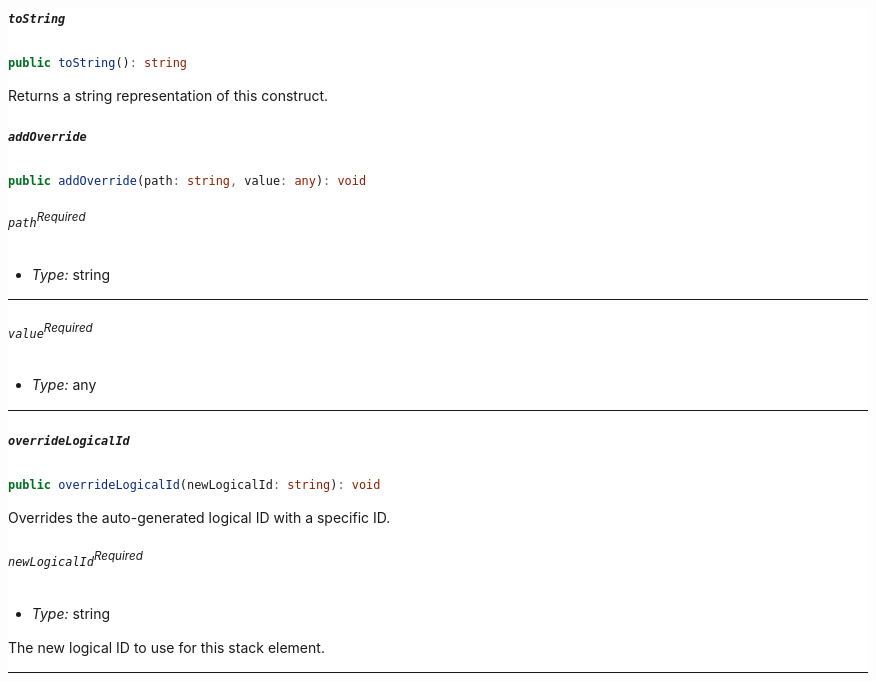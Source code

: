 
##### `toString` <a name="toString" id="rhizo-co-terraform-provider-oci.dataOciFleetSoftwareUpdateFsuCollections.DataOciFleetSoftwareUpdateFsuCollections.toString"></a>

```typescript
public toString(): string
```

Returns a string representation of this construct.

##### `addOverride` <a name="addOverride" id="rhizo-co-terraform-provider-oci.dataOciFleetSoftwareUpdateFsuCollections.DataOciFleetSoftwareUpdateFsuCollections.addOverride"></a>

```typescript
public addOverride(path: string, value: any): void
```

###### `path`<sup>Required</sup> <a name="path" id="rhizo-co-terraform-provider-oci.dataOciFleetSoftwareUpdateFsuCollections.DataOciFleetSoftwareUpdateFsuCollections.addOverride.parameter.path"></a>

- *Type:* string

---

###### `value`<sup>Required</sup> <a name="value" id="rhizo-co-terraform-provider-oci.dataOciFleetSoftwareUpdateFsuCollections.DataOciFleetSoftwareUpdateFsuCollections.addOverride.parameter.value"></a>

- *Type:* any

---

##### `overrideLogicalId` <a name="overrideLogicalId" id="rhizo-co-terraform-provider-oci.dataOciFleetSoftwareUpdateFsuCollections.DataOciFleetSoftwareUpdateFsuCollections.overrideLogicalId"></a>

```typescript
public overrideLogicalId(newLogicalId: string): void
```

Overrides the auto-generated logical ID with a specific ID.

###### `newLogicalId`<sup>Required</sup> <a name="newLogicalId" id="rhizo-co-terraform-provider-oci.dataOciFleetSoftwareUpdateFsuCollections.DataOciFleetSoftwareUpdateFsuCollections.overrideLogicalId.parameter.newLogicalId"></a>

- *Type:* string

The new logical ID to use for this stack element.

---
